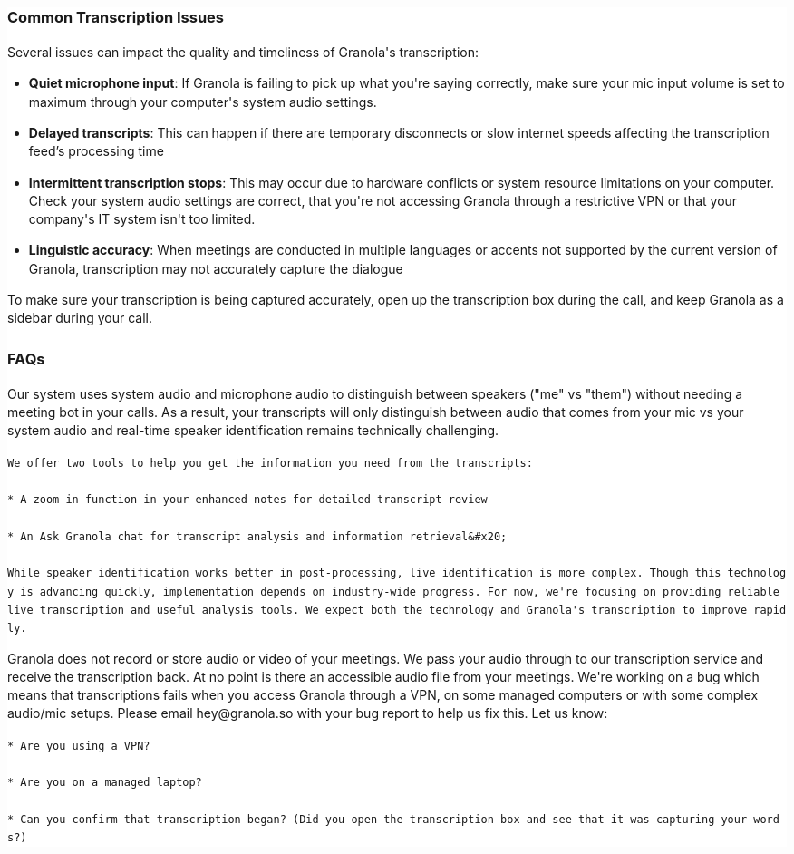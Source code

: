 ### Common Transcription Issues 

Several issues can impact the quality and timeliness of Granola's transcription:

* **Quiet microphone input**: If Granola is failing to pick up what you're saying correctly, make sure your mic input volume is set to maximum through your computer's system audio settings.

* **Delayed transcripts**: This can happen if there are temporary disconnects or slow internet speeds affecting the transcription feed’s processing time

* **Intermittent transcription stops**: This may occur due to hardware conflicts or system resource limitations on your computer. Check your system audio settings are correct, that you're not accessing Granola through a restrictive VPN or that your company's IT system isn't too limited. 

* **Linguistic accuracy**: When meetings are conducted in multiple languages or accents not supported by the current version of Granola, transcription may not accurately capture the dialogue

To make sure your transcription is being captured accurately, open up the transcription box during the call, and keep Granola as a sidebar during your call.&#x20;

### FAQs

<AccordionGroup>
  <Accordion title="Why doesn't the transcript show exactly who is speaking?" defaultOpen={false}>
    Our system uses system audio and microphone audio to distinguish between speakers ("me" vs "them") without needing a meeting bot in your calls. As a result, your transcripts will only distinguish between audio that comes from your mic vs your system audio and real-time speaker identification remains technically challenging.

    We offer two tools to help you get the information you need from the transcripts:

    * A zoom in function in your enhanced notes for detailed transcript review

    * An Ask Granola chat for transcript analysis and information retrieval&#x20;

    While speaker identification works better in post-processing, live identification is more complex. Though this technology is advancing quickly, implementation depends on industry-wide progress. For now, we're focusing on providing reliable live transcription and useful analysis tools. We expect both the technology and Granola's transcription to improve rapidly.
  </Accordion>

  <Accordion title="How can I access the video or audio from my meeting?" defaultOpen={false}>
    Granola does not record or store audio or video of your meetings. We pass your audio through to our transcription service and receive the transcription back. At no point is there an accessible audio file from your meetings.
  </Accordion>

  <Accordion title="My transcription ended randomly during a meeting" defaultOpen={false}>
    We're working on a bug which means that transcriptions fails when you access Granola through a VPN, on some managed computers or with some complex audio/mic setups. Please email hey@granola.so with your bug report to help us fix this. Let us know:

    * Are you using a VPN?

    * Are you on a managed laptop?

    * Can you confirm that transcription began? (Did you open the transcription box and see that it was capturing your words?)
